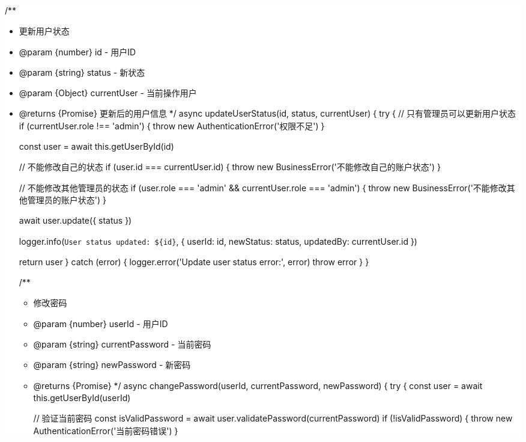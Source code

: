   /**
   * 更新用户状态
   * @param {number} id - 用户ID
   * @param {string} status - 新状态
   * @param {Object} currentUser - 当前操作用户
   * @returns {Promise<Object>} 更新后的用户信息
   */
  async updateUserStatus(id, status, currentUser) {
    try {
      // 只有管理员可以更新用户状态
      if (currentUser.role !== 'admin') {
        throw new AuthenticationError('权限不足')
      }
      
      const user = await this.getUserById(id)
      
      // 不能修改自己的状态
      if (user.id === currentUser.id) {
        throw new BusinessError('不能修改自己的账户状态')
      }
      
      // 不能修改其他管理员的状态
      if (user.role === 'admin' && currentUser.role === 'admin') {
        throw new BusinessError('不能修改其他管理员的账户状态')
      }
      
      await user.update({ status })
      
      logger.info(`User status updated: ${id}`, {
        userId: id,
        newStatus: status,
        updatedBy: currentUser.id
      })
      
      return user
    } catch (error) {
      logger.error('Update user status error:', error)
      throw error
    }
  }
  
  /**
   * 修改密码
   * @param {number} userId - 用户ID
   * @param {string} currentPassword - 当前密码
   * @param {string} newPassword - 新密码
   * @returns {Promise<void>}
   */
  async changePassword(userId, currentPassword, newPassword) {
    try {
      const user = await this.getUserById(userId)
      
      // 验证当前密码
      const isValidPassword = await user.validatePassword(currentPassword)
      if (!isValidPassword) {
        throw new AuthenticationError('当前密码错误')
      }
      